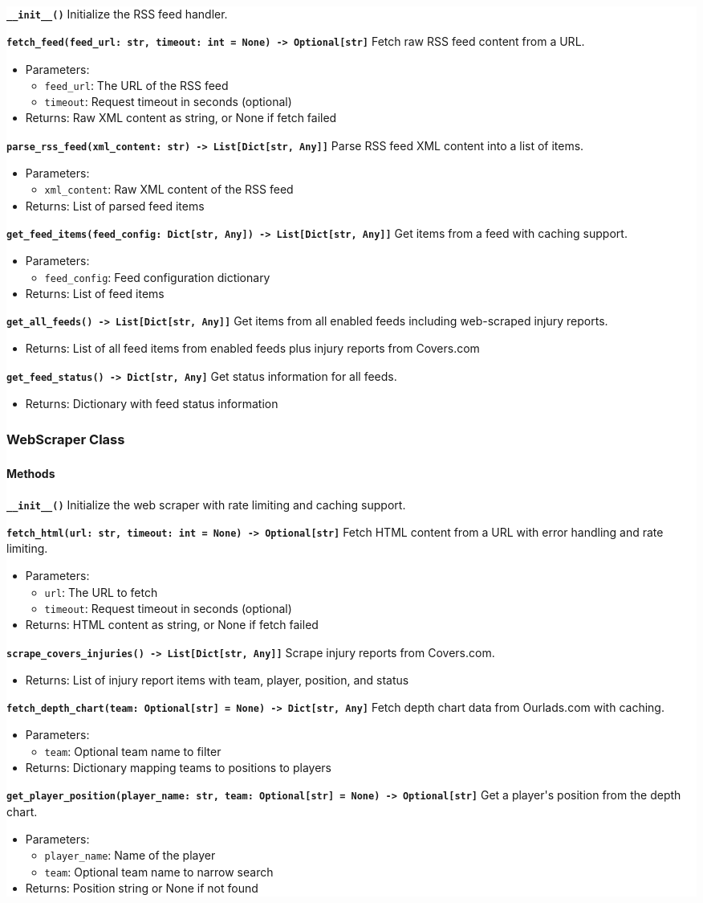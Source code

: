 **`__init__()`**
Initialize the RSS feed handler.

**`fetch_feed(feed_url: str, timeout: int = None) -> Optional[str]`**
Fetch raw RSS feed content from a URL.
- Parameters:
  - `feed_url`: The URL of the RSS feed
  - `timeout`: Request timeout in seconds (optional)
- Returns: Raw XML content as string, or None if fetch failed

**`parse_rss_feed(xml_content: str) -> List[Dict[str, Any]]`**
Parse RSS feed XML content into a list of items.
- Parameters:
  - `xml_content`: Raw XML content of the RSS feed
- Returns: List of parsed feed items

**`get_feed_items(feed_config: Dict[str, Any]) -> List[Dict[str, Any]]`**
Get items from a feed with caching support.
- Parameters:
  - `feed_config`: Feed configuration dictionary
- Returns: List of feed items

**`get_all_feeds() -> List[Dict[str, Any]]`**
Get items from all enabled feeds including web-scraped injury reports.
- Returns: List of all feed items from enabled feeds plus injury reports from Covers.com

**`get_feed_status() -> Dict[str, Any]`**
Get status information for all feeds.
- Returns: Dictionary with feed status information

### WebScraper Class

#### Methods

**`__init__()`**
Initialize the web scraper with rate limiting and caching support.

**`fetch_html(url: str, timeout: int = None) -> Optional[str]`**
Fetch HTML content from a URL with error handling and rate limiting.
- Parameters:
  - `url`: The URL to fetch
  - `timeout`: Request timeout in seconds (optional)
- Returns: HTML content as string, or None if fetch failed

**`scrape_covers_injuries() -> List[Dict[str, Any]]`**
Scrape injury reports from Covers.com.
- Returns: List of injury report items with team, player, position, and status

**`fetch_depth_chart(team: Optional[str] = None) -> Dict[str, Any]`**
Fetch depth chart data from Ourlads.com with caching.
- Parameters:
  - `team`: Optional team name to filter
- Returns: Dictionary mapping teams to positions to players

**`get_player_position(player_name: str, team: Optional[str] = None) -> Optional[str]`**
Get a player's position from the depth chart.
- Parameters:
  - `player_name`: Name of the player
  - `team`: Optional team name to narrow search
- Returns: Position string or None if not found
